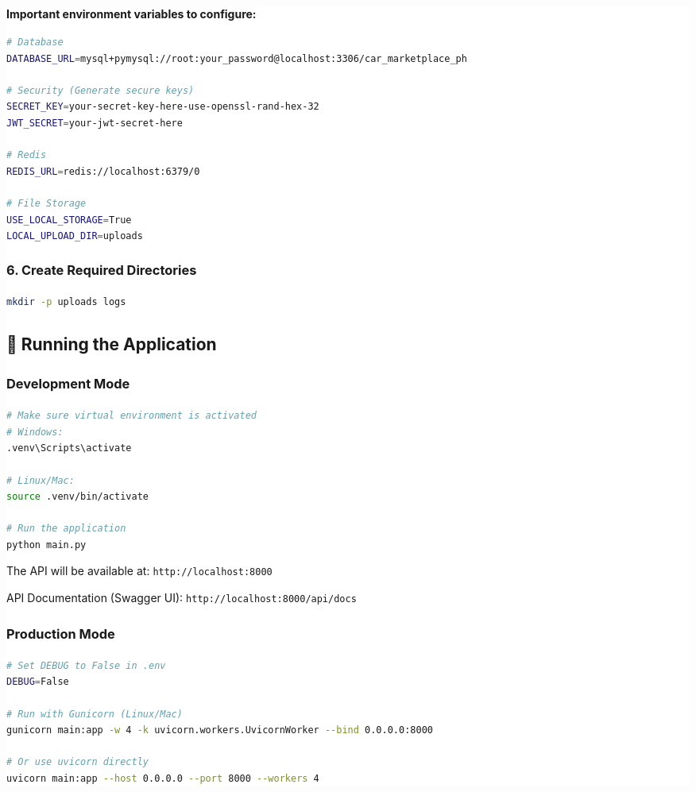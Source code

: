 **Important environment variables to configure:**

```bash
# Database
DATABASE_URL=mysql+pymysql://root:your_password@localhost:3306/car_marketplace_ph

# Security (Generate secure keys)
SECRET_KEY=your-secret-key-here-use-openssl-rand-hex-32
JWT_SECRET=your-jwt-secret-here

# Redis
REDIS_URL=redis://localhost:6379/0

# File Storage
USE_LOCAL_STORAGE=True
LOCAL_UPLOAD_DIR=uploads
```

### 6. Create Required Directories

```bash
mkdir -p uploads logs
```

## 🚀 Running the Application

### Development Mode

```bash
# Make sure virtual environment is activated
# Windows:
.venv\Scripts\activate

# Linux/Mac:
source .venv/bin/activate

# Run the application
python main.py
```

The API will be available at: `http://localhost:8000`

API Documentation (Swagger UI): `http://localhost:8000/api/docs`

### Production Mode

```bash
# Set DEBUG to False in .env
DEBUG=False

# Run with Gunicorn (Linux/Mac)
gunicorn main:app -w 4 -k uvicorn.workers.UvicornWorker --bind 0.0.0.0:8000

# Or use uvicorn directly
uvicorn main:app --host 0.0.0.0 --port 8000 --workers 4
```
